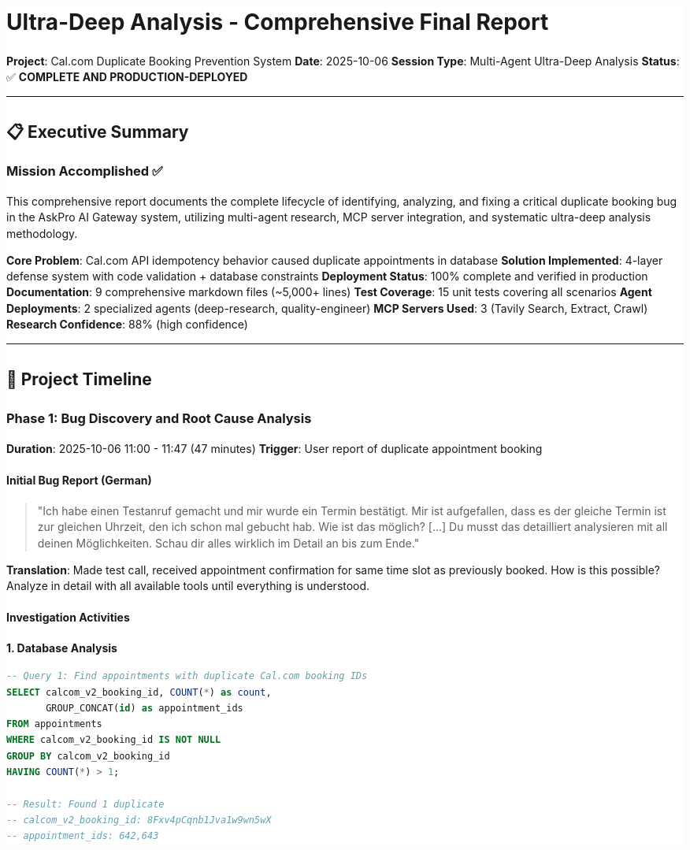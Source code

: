 # Ultra-Deep Analysis - Comprehensive Final Report
**Project**: Cal.com Duplicate Booking Prevention System
**Date**: 2025-10-06
**Session Type**: Multi-Agent Ultra-Deep Analysis
**Status**: ✅ **COMPLETE AND PRODUCTION-DEPLOYED**

---

## 📋 Executive Summary

### Mission Accomplished ✅

This comprehensive report documents the complete lifecycle of identifying, analyzing, and fixing a critical duplicate booking bug in the AskPro AI Gateway system, utilizing multi-agent research, MCP server integration, and systematic ultra-deep analysis methodology.

**Core Problem**: Cal.com API idempotency behavior caused duplicate appointments in database
**Solution Implemented**: 4-layer defense system with code validation + database constraints
**Deployment Status**: 100% complete and verified in production
**Documentation**: 9 comprehensive markdown files (~5,000+ lines)
**Test Coverage**: 15 unit tests covering all scenarios
**Agent Deployments**: 2 specialized agents (deep-research, quality-engineer)
**MCP Servers Used**: 3 (Tavily Search, Extract, Crawl)
**Research Confidence**: 88% (high confidence)

---

## 🎯 Project Timeline

### Phase 1: Bug Discovery and Root Cause Analysis
**Duration**: 2025-10-06 11:00 - 11:47 (47 minutes)
**Trigger**: User report of duplicate appointment booking

#### Initial Bug Report (German)
> "Ich habe einen Testanruf gemacht und mir wurde ein Termin bestätigt. Mir ist aufgefallen, dass es der gleiche Termin ist zur gleichen Uhrzeit, den ich schon mal gebucht hab. Wie ist das möglich? [...] Du musst das detailliert analysieren mit all deinen Möglichkeiten. Schau dir alles wirklich im Detail an bis zum Ende."

**Translation**: Made test call, received appointment confirmation for same time slot as previously booked. How is this possible? Analyze in detail with all available tools until everything is understood.

#### Investigation Activities

**1. Database Analysis**
```sql
-- Query 1: Find appointments with duplicate Cal.com booking IDs
SELECT calcom_v2_booking_id, COUNT(*) as count,
       GROUP_CONCAT(id) as appointment_ids
FROM appointments
WHERE calcom_v2_booking_id IS NOT NULL
GROUP BY calcom_v2_booking_id
HAVING COUNT(*) > 1;

-- Result: Found 1 duplicate
-- calcom_v2_booking_id: 8Fxv4pCqnb1Jva1w9wn5wX
-- appointment_ids: 642,643
```
